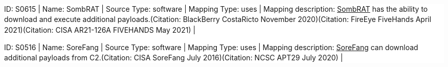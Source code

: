 ID: S0615 | Name: SombRAT | Source Type: software | Mapping Type: uses | Mapping description: [SombRAT](https://attack.mitre.org/software/S0615) has the ability to download and execute additional payloads.(Citation: BlackBerry CostaRicto November 2020)(Citation: FireEye FiveHands April 2021)(Citation: CISA AR21-126A FIVEHANDS May 2021) |

ID: S0516 | Name: SoreFang | Source Type: software | Mapping Type: uses | Mapping description: [SoreFang](https://attack.mitre.org/software/S0516) can download additional payloads from C2.(Citation: CISA SoreFang July 2016)(Citation: NCSC APT29 July 2020) |

